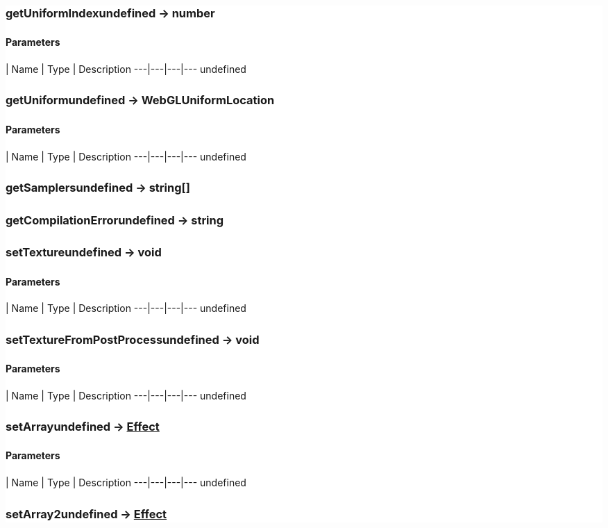 
### getUniformIndexundefined &rarr; number



#### Parameters
 | Name | Type | Description
---|---|---|---
undefined
### getUniformundefined &rarr; WebGLUniformLocation



#### Parameters
 | Name | Type | Description
---|---|---|---
undefined
### getSamplersundefined &rarr; string[]


### getCompilationErrorundefined &rarr; string


### setTextureundefined &rarr; void



#### Parameters
 | Name | Type | Description
---|---|---|---
undefined
### setTextureFromPostProcessundefined &rarr; void



#### Parameters
 | Name | Type | Description
---|---|---|---
undefined
### setArrayundefined &rarr; [Effect](/classes/2.4/Effect)



#### Parameters
 | Name | Type | Description
---|---|---|---
undefined
### setArray2undefined &rarr; [Effect](/classes/2.4/Effect)
